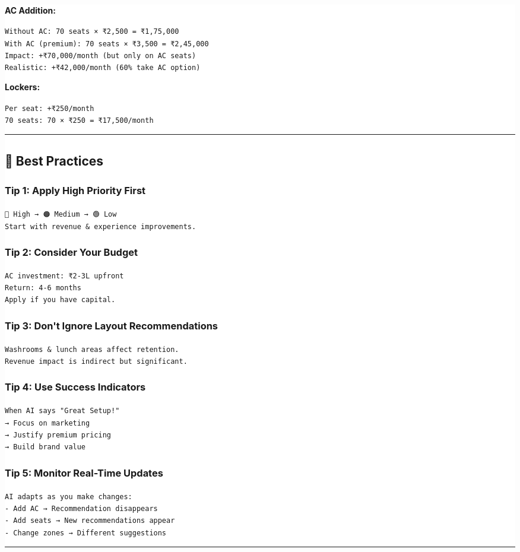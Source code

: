 **AC Addition:**
```
Without AC: 70 seats × ₹2,500 = ₹1,75,000
With AC (premium): 70 seats × ₹3,500 = ₹2,45,000
Impact: +₹70,000/month (but only on AC seats)
Realistic: +₹42,000/month (60% take AC option)
```

**Lockers:**
```
Per seat: +₹250/month
70 seats: 70 × ₹250 = ₹17,500/month
```

---

## 💪 Best Practices

### Tip 1: Apply High Priority First
```
🔴 High → 🟠 Medium → 🟢 Low
Start with revenue & experience improvements.
```

### Tip 2: Consider Your Budget
```
AC investment: ₹2-3L upfront
Return: 4-6 months
Apply if you have capital.
```

### Tip 3: Don't Ignore Layout Recommendations
```
Washrooms & lunch areas affect retention.
Revenue impact is indirect but significant.
```

### Tip 4: Use Success Indicators
```
When AI says "Great Setup!"
→ Focus on marketing
→ Justify premium pricing
→ Build brand value
```

### Tip 5: Monitor Real-Time Updates
```
AI adapts as you make changes:
- Add AC → Recommendation disappears
- Add seats → New recommendations appear
- Change zones → Different suggestions
```

---